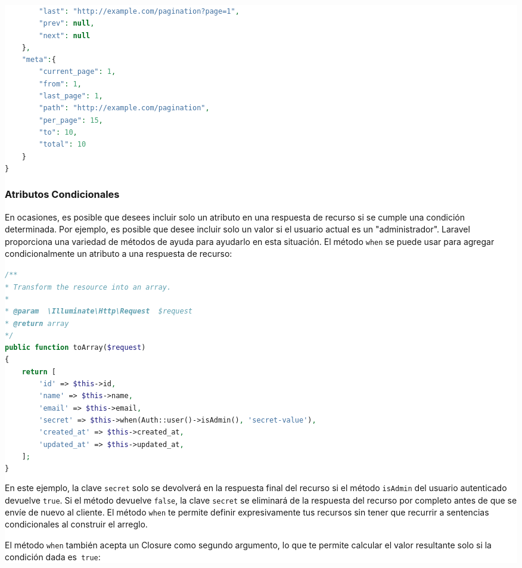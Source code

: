 ```php
        "last": "http://example.com/pagination?page=1",
        "prev": null,
        "next": null
    },
    "meta":{
        "current_page": 1,
        "from": 1,
        "last_page": 1,
        "path": "http://example.com/pagination",
        "per_page": 15,
        "to": 10,
        "total": 10
    }
}
```

<a name="conditional-attributes"></a>
### Atributos Condicionales

En ocasiones, es posible que desees incluir solo un atributo en una respuesta de recurso si se cumple una condición determinada. Por ejemplo, es posible que desee incluir solo un valor si el usuario actual es un "administrador". Laravel proporciona una variedad de métodos de ayuda para ayudarlo en esta situación. El método `when` se puede usar para agregar condicionalmente un atributo a una respuesta de recurso:

```php
/**
* Transform the resource into an array.
*
* @param  \Illuminate\Http\Request  $request
* @return array
*/
public function toArray($request)
{
    return [
        'id' => $this->id,
        'name' => $this->name,
        'email' => $this->email,
        'secret' => $this->when(Auth::user()->isAdmin(), 'secret-value'),
        'created_at' => $this->created_at,
        'updated_at' => $this->updated_at,
    ];
}
```

En este ejemplo, la clave `secret` solo se devolverá en la respuesta final del recurso si el método `isAdmin` del usuario autenticado devuelve `true`. Si el método devuelve `false`, la clave `secret` se eliminará de la respuesta del recurso por completo antes de que se envíe de nuevo al cliente. El método `when` te permite definir expresivamente tus recursos sin tener que recurrir a sentencias condicionales al construir el arreglo.

El método `when` también acepta un Closure como segundo argumento, lo que te permite calcular el valor resultante solo si la condición dada es` true`:
